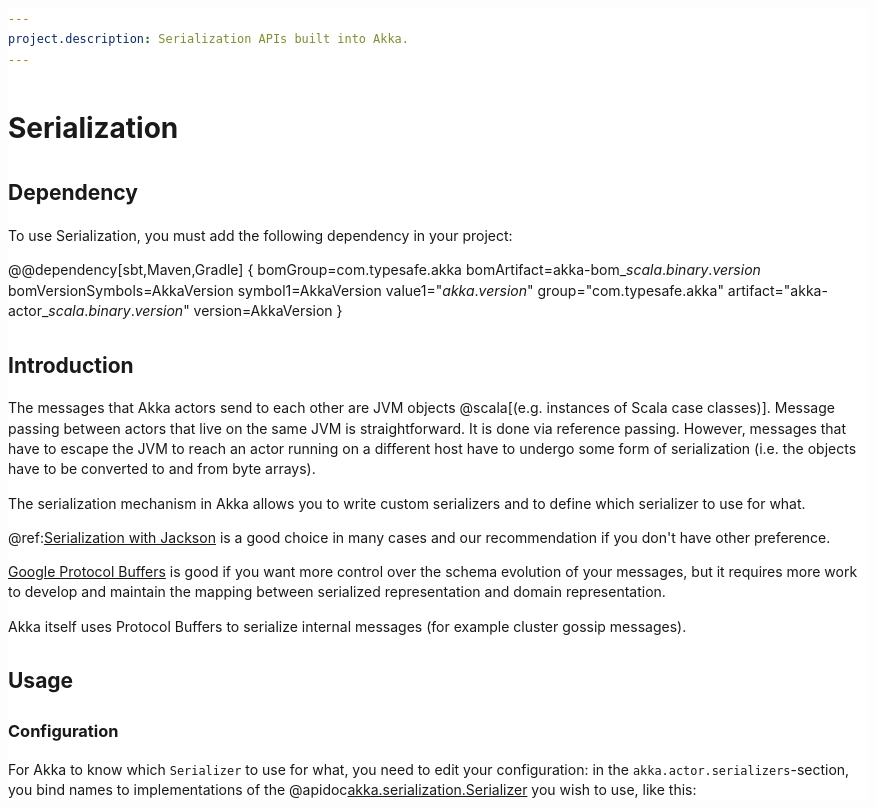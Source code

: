 ```yaml
---
project.description: Serialization APIs built into Akka.
---
```

# Serialization

## Dependency

To use Serialization, you must add the following dependency in your project:

@@dependency[sbt,Maven,Gradle] {
  bomGroup=com.typesafe.akka bomArtifact=akka-bom_$scala.binary.version$ bomVersionSymbols=AkkaVersion
  symbol1=AkkaVersion
  value1="$akka.version$"
  group="com.typesafe.akka"
  artifact="akka-actor_$scala.binary.version$"
  version=AkkaVersion
}

## Introduction

The messages that Akka actors send to each other are JVM objects @scala[(e.g. instances of Scala case classes)]. Message passing between actors that live on the same JVM is straightforward. It is done via reference passing. However, messages that have to escape the JVM to reach an actor running on a different host have to undergo some form of serialization (i.e. the objects have to be converted to and from byte arrays).

The serialization mechanism in Akka allows you to write custom serializers and to define which serializer to use for what.

@ref:[Serialization with Jackson](serialization-jackson.md) is a good choice in many cases and our
recommendation if you don't have other preference.

[Google Protocol Buffers](https://developers.google.com/protocol-buffers/) is good if you want
more control over the schema evolution of your messages, but it requires more work to develop and
maintain the mapping between serialized representation and domain representation.

Akka itself uses Protocol Buffers to serialize internal messages (for example cluster gossip messages).

## Usage

### Configuration

For Akka to know which `Serializer` to use for what, you need to edit your configuration: 
in the `akka.actor.serializers`-section, you bind names to implementations of the @apidoc[akka.serialization.Serializer](Serializer)
you wish to use, like this:
